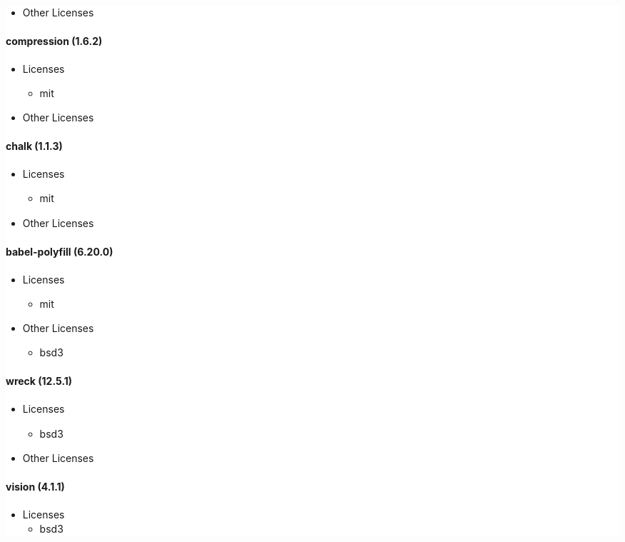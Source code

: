 

* Other Licenses





#### **compression (1.6.2)**


* Licenses
    * mit




* Other Licenses





#### **chalk (1.1.3)**


* Licenses
    * mit




* Other Licenses





#### **babel-polyfill (6.20.0)**


* Licenses
    * mit




* Other Licenses
    * bsd3





#### **wreck (12.5.1)**


* Licenses
    * bsd3




* Other Licenses





#### **vision (4.1.1)**


* Licenses
    * bsd3
